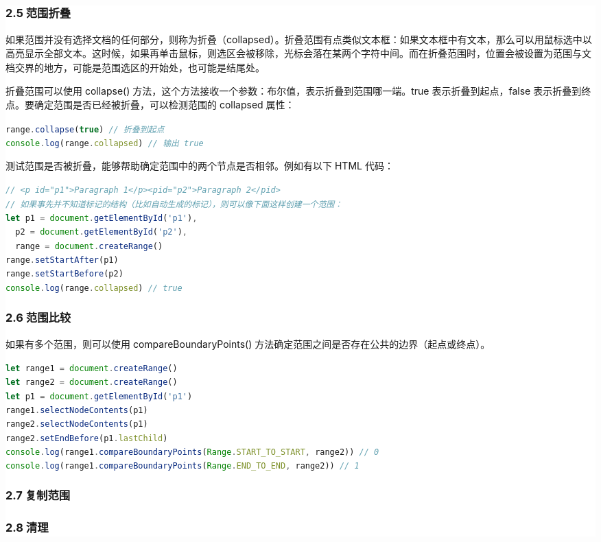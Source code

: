 ### 2.5 范围折叠

如果范围并没有选择文档的任何部分，则称为折叠（collapsed）。折叠范围有点类似文本框：如果文本框中有文本，那么可以用鼠标选中以高亮显示全部文本。这时候，如果再单击鼠标，则选区会被移除，光标会落在某两个字符中间。而在折叠范围时，位置会被设置为范围与文档交界的地方，可能是范围选区的开始处，也可能是结尾处。

折叠范围可以使用 collapse() 方法，这个方法接收一个参数：布尔值，表示折叠到范围哪一端。true 表示折叠到起点，false 表示折叠到终点。要确定范围是否已经被折叠，可以检测范围的 collapsed 属性：

```js
range.collapse(true) // 折叠到起点
console.log(range.collapsed) // 输出 true
```

测试范围是否被折叠，能够帮助确定范围中的两个节点是否相邻。例如有以下 HTML 代码：

```js
// <p id="p1">Paragraph 1</p><pid="p2">Paragraph 2</pid>
// 如果事先并不知道标记的结构（比如自动生成的标记），则可以像下面这样创建一个范围：
let p1 = document.getElementById('p1'),
  p2 = document.getElementById('p2'),
  range = document.createRange()
range.setStartAfter(p1)
range.setStartBefore(p2)
console.log(range.collapsed) // true
```

### 2.6 范围比较

如果有多个范围，则可以使用 compareBoundaryPoints() 方法确定范围之间是否存在公共的边界（起点或终点）。

```js
let range1 = document.createRange()
let range2 = document.createRange()
let p1 = document.getElementById('p1')
range1.selectNodeContents(p1)
range2.selectNodeContents(p1)
range2.setEndBefore(p1.lastChild)
console.log(range1.compareBoundaryPoints(Range.START_TO_START, range2)) // 0
console.log(range1.compareBoundaryPoints(Range.END_TO_END, range2)) // 1
```

### 2.7 复制范围

### 2.8 清理

